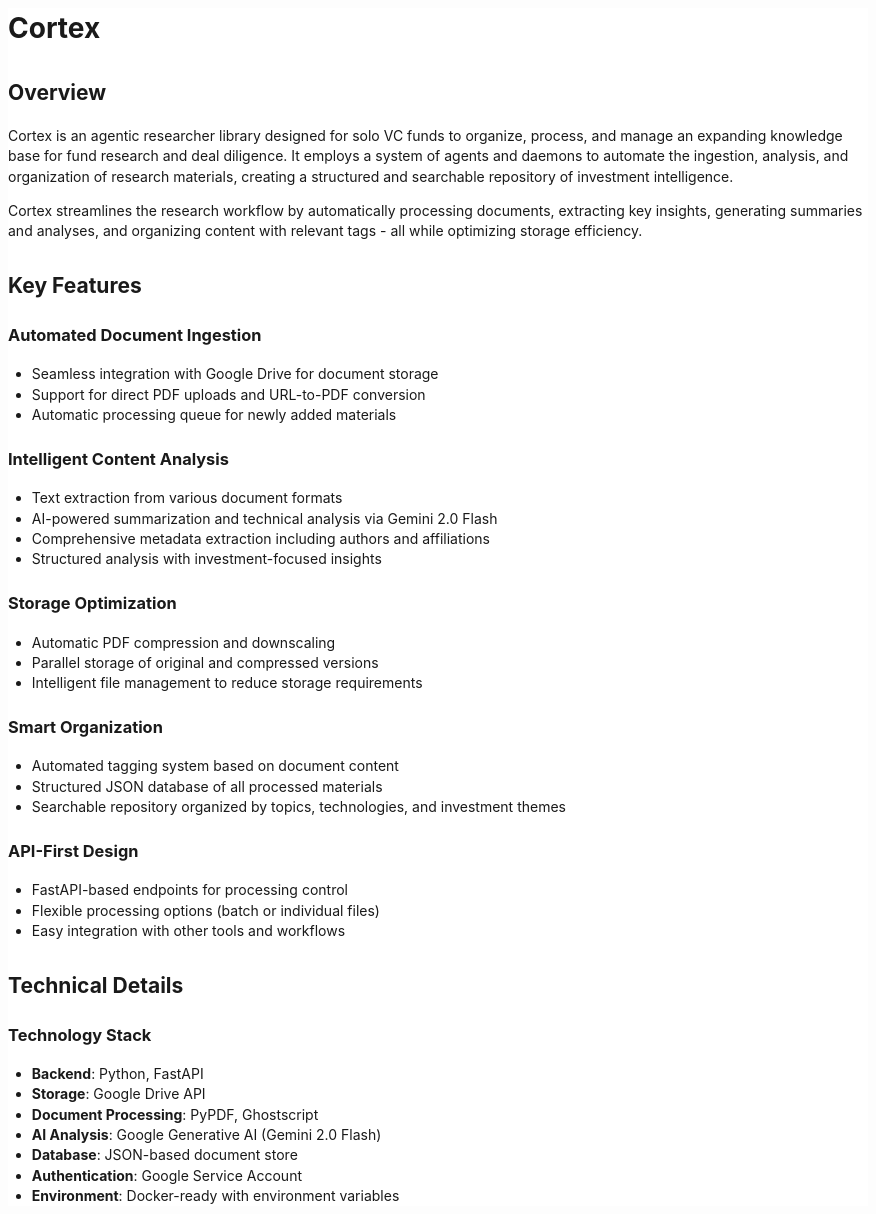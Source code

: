 # Cortex

## Overview

Cortex is an agentic researcher library designed for solo VC funds to organize, process, and manage an expanding knowledge base for fund research and deal diligence. It employs a system of agents and daemons to automate the ingestion, analysis, and organization of research materials, creating a structured and searchable repository of investment intelligence.

Cortex streamlines the research workflow by automatically processing documents, extracting key insights, generating summaries and analyses, and organizing content with relevant tags - all while optimizing storage efficiency.

## Key Features

### Automated Document Ingestion
- Seamless integration with Google Drive for document storage
- Support for direct PDF uploads and URL-to-PDF conversion
- Automatic processing queue for newly added materials

### Intelligent Content Analysis
- Text extraction from various document formats
- AI-powered summarization and technical analysis via Gemini 2.0 Flash
- Comprehensive metadata extraction including authors and affiliations
- Structured analysis with investment-focused insights

### Storage Optimization
- Automatic PDF compression and downscaling
- Parallel storage of original and compressed versions
- Intelligent file management to reduce storage requirements

### Smart Organization
- Automated tagging system based on document content
- Structured JSON database of all processed materials
- Searchable repository organized by topics, technologies, and investment themes

### API-First Design
- FastAPI-based endpoints for processing control
- Flexible processing options (batch or individual files)
- Easy integration with other tools and workflows

## Technical Details

### Technology Stack
- **Backend**: Python, FastAPI
- **Storage**: Google Drive API
- **Document Processing**: PyPDF, Ghostscript
- **AI Analysis**: Google Generative AI (Gemini 2.0 Flash)
- **Database**: JSON-based document store
- **Authentication**: Google Service Account
- **Environment**: Docker-ready with environment variables
